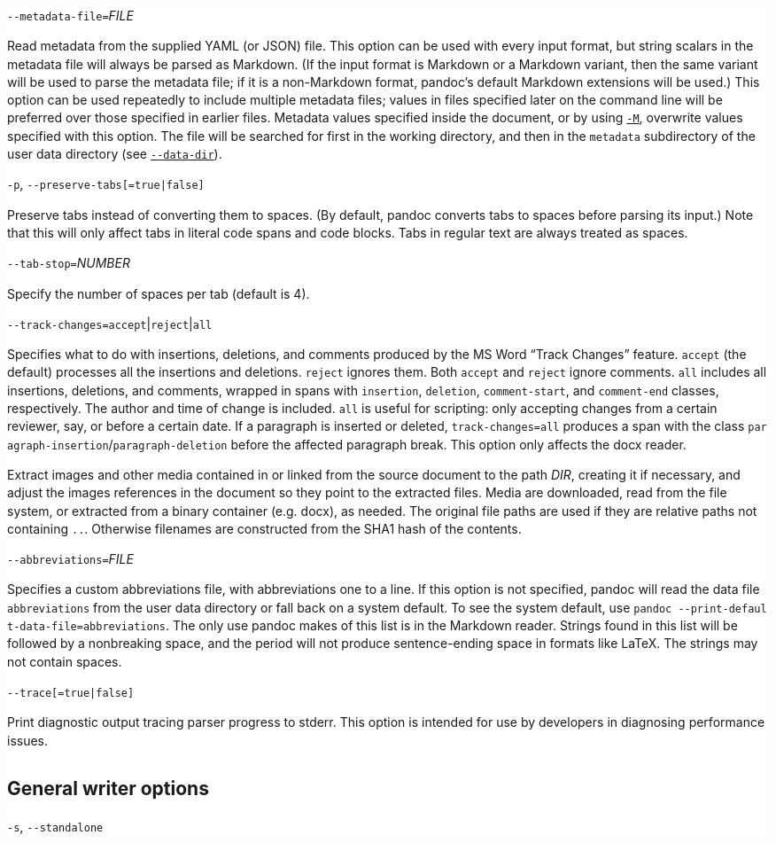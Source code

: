 `--metadata-file=`_FILE_

Read metadata from the supplied YAML (or JSON) file. This option can be used with every input format, but string scalars in the metadata file will always be parsed as Markdown. (If the input format is Markdown or a Markdown variant, then the same variant will be used to parse the metadata file; if it is a non-Markdown format, pandoc’s default Markdown extensions will be used.) This option can be used repeatedly to include multiple metadata files; values in files specified later on the command line will be preferred over those specified in earlier files. Metadata values specified inside the document, or by using [`-M`](#option--metadata), overwrite values specified with this option. The file will be searched for first in the working directory, and then in the `metadata` subdirectory of the user data directory (see [`--data-dir`](#option--data-dir)).

`-p`, `--preserve-tabs[=true|false]`

Preserve tabs instead of converting them to spaces. (By default, pandoc converts tabs to spaces before parsing its input.) Note that this will only affect tabs in literal code spans and code blocks. Tabs in regular text are always treated as spaces.

`--tab-stop=`_NUMBER_

Specify the number of spaces per tab (default is 4).

`--track-changes=accept`|`reject`|`all`

Specifies what to do with insertions, deletions, and comments produced by the MS Word “Track Changes” feature. `accept` (the default) processes all the insertions and deletions. `reject` ignores them. Both `accept` and `reject` ignore comments. `all` includes all insertions, deletions, and comments, wrapped in spans with `insertion`, `deletion`, `comment-start`, and `comment-end` classes, respectively. The author and time of change is included. `all` is useful for scripting: only accepting changes from a certain reviewer, say, or before a certain date. If a paragraph is inserted or deleted, `track-changes=all` produces a span with the class `paragraph-insertion`/`paragraph-deletion` before the affected paragraph break. This option only affects the docx reader.

Extract images and other media contained in or linked from the source document to the path _DIR_, creating it if necessary, and adjust the images references in the document so they point to the extracted files. Media are downloaded, read from the file system, or extracted from a binary container (e.g. docx), as needed. The original file paths are used if they are relative paths not containing `..`. Otherwise filenames are constructed from the SHA1 hash of the contents.

`--abbreviations=`_FILE_

Specifies a custom abbreviations file, with abbreviations one to a line. If this option is not specified, pandoc will read the data file `abbreviations` from the user data directory or fall back on a system default. To see the system default, use `pandoc --print-default-data-file=abbreviations`. The only use pandoc makes of this list is in the Markdown reader. Strings found in this list will be followed by a nonbreaking space, and the period will not produce sentence-ending space in formats like LaTeX. The strings may not contain spaces.

`--trace[=true|false]`

Print diagnostic output tracing parser progress to stderr. This option is intended for use by developers in diagnosing performance issues.

General writer options
----------------------

`-s`, `--standalone`
